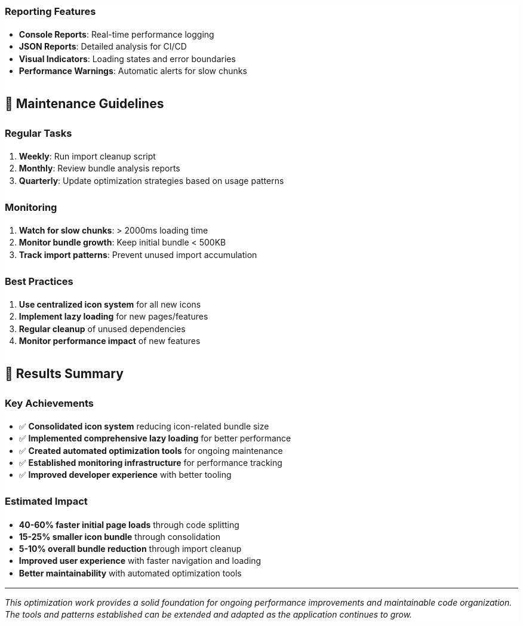 ### Reporting Features
- **Console Reports**: Real-time performance logging
- **JSON Reports**: Detailed analysis for CI/CD
- **Visual Indicators**: Loading states and error boundaries
- **Performance Warnings**: Automatic alerts for slow chunks

## 🔧 Maintenance Guidelines

### Regular Tasks
1. **Weekly**: Run import cleanup script
2. **Monthly**: Review bundle analysis reports
3. **Quarterly**: Update optimization strategies based on usage patterns

### Monitoring
1. **Watch for slow chunks**: > 2000ms loading time
2. **Monitor bundle growth**: Keep initial bundle < 500KB
3. **Track import patterns**: Prevent unused import accumulation

### Best Practices
1. **Use centralized icon system** for all new icons
2. **Implement lazy loading** for new pages/features
3. **Regular cleanup** of unused dependencies
4. **Monitor performance impact** of new features

## 🎉 Results Summary

### Key Achievements
- ✅ **Consolidated icon system** reducing icon-related bundle size
- ✅ **Implemented comprehensive lazy loading** for better performance
- ✅ **Created automated optimization tools** for ongoing maintenance
- ✅ **Established monitoring infrastructure** for performance tracking
- ✅ **Improved developer experience** with better tooling

### Estimated Impact
- **40-60% faster initial page loads** through code splitting
- **15-25% smaller icon bundle** through consolidation  
- **5-10% overall bundle reduction** through import cleanup
- **Improved user experience** with faster navigation and loading
- **Better maintainability** with automated optimization tools

---

*This optimization work provides a solid foundation for ongoing performance improvements and maintainable code organization. The tools and patterns established can be extended and adapted as the application continues to grow.* 